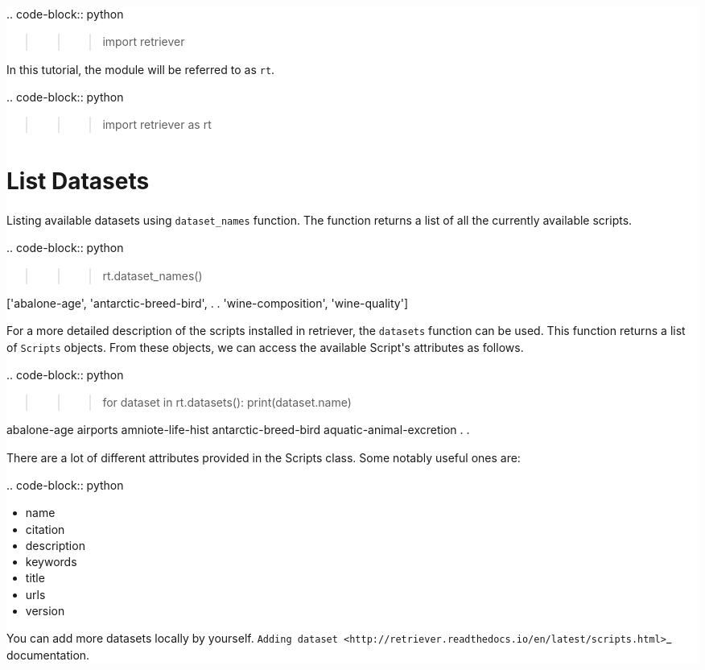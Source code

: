 .. code-block:: python

  >>> import retriever

In this tutorial, the module will be referred to as ``rt``.

.. code-block:: python

  >>> import retriever as rt

List Datasets
=============

Listing available datasets using ``dataset_names`` function.
The function returns a list of all the currently available scripts.

.. code-block:: python

  >>> rt.dataset_names()

  ['abalone-age',
   'antarctic-breed-bird',
   .
   .
   'wine-composition',
   'wine-quality']


For a more detailed description of the scripts installed in retriever, the ``datasets`` function can be used. This function returns a list of ``Scripts`` objects.
From these objects, we can access the available Script's attributes as follows.

.. code-block:: python

  >>> for dataset in rt.datasets():
        print(dataset.name)

  abalone-age
  airports
  amniote-life-hist
  antarctic-breed-bird
  aquatic-animal-excretion
  .
  .

There are a lot of different attributes provided in the Scripts class. Some notably useful ones are:

.. code-block:: python

  - name
  - citation
  - description
  - keywords
  - title
  - urls
  - version

You can add more datasets locally by yourself.
`Adding dataset <http://retriever.readthedocs.io/en/latest/scripts.html>`_ documentation.
